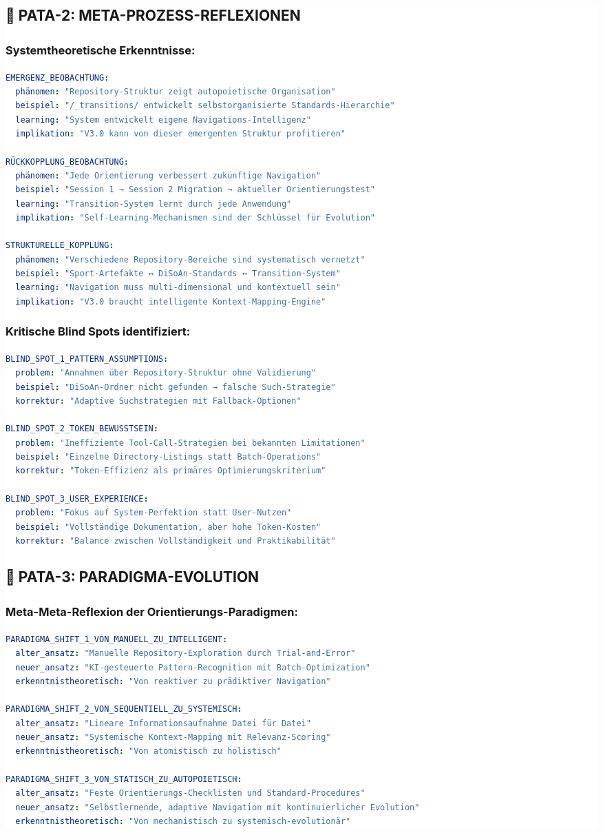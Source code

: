 ## 🔄 **PATA-2: META-PROZESS-REFLEXIONEN**

### **Systemtheoretische Erkenntnisse:**
```yaml
EMERGENZ_BEOBACHTUNG:
  phänomen: "Repository-Struktur zeigt autopoietische Organisation"
  beispiel: "/_transitions/ entwickelt selbstorganisierte Standards-Hierarchie"
  learning: "System entwickelt eigene Navigations-Intelligenz"
  implikation: "V3.0 kann von dieser emergenten Struktur profitieren"

RÜCKKOPPLUNG_BEOBACHTUNG:  
  phänomen: "Jede Orientierung verbessert zukünftige Navigation"
  beispiel: "Session 1 → Session 2 Migration → aktueller Orientierungstest"
  learning: "Transition-System lernt durch jede Anwendung"
  implikation: "Self-Learning-Mechanismen sind der Schlüssel für Evolution"

STRUKTURELLE_KOPPLUNG:
  phänomen: "Verschiedene Repository-Bereiche sind systematisch vernetzt"
  beispiel: "Sport-Artefakte ↔ DiSoAn-Standards ↔ Transition-System"
  learning: "Navigation muss multi-dimensional und kontextuell sein"
  implikation: "V3.0 braucht intelligente Kontext-Mapping-Engine"
```

### **Kritische Blind Spots identifiziert:**
```yaml
BLIND_SPOT_1_PATTERN_ASSUMPTIONS:
  problem: "Annahmen über Repository-Struktur ohne Validierung"
  beispiel: "DiSoAn-Ordner nicht gefunden → falsche Such-Strategie"
  korrektur: "Adaptive Suchstrategien mit Fallback-Optionen"

BLIND_SPOT_2_TOKEN_BEWUSSTSEIN:
  problem: "Ineffiziente Tool-Call-Strategien bei bekannten Limitationen"
  beispiel: "Einzelne Directory-Listings statt Batch-Operations"
  korrektur: "Token-Effizienz als primäres Optimierungskriterium"

BLIND_SPOT_3_USER_EXPERIENCE:
  problem: "Fokus auf System-Perfektion statt User-Nutzen"
  beispiel: "Vollständige Dokumentation, aber hohe Token-Kosten"
  korrektur: "Balance zwischen Vollständigkeit und Praktikabilität"
```

## 🌟 **PATA-3: PARADIGMA-EVOLUTION**

### **Meta-Meta-Reflexion der Orientierungs-Paradigmen:**
```yaml
PARADIGMA_SHIFT_1_VON_MANUELL_ZU_INTELLIGENT:
  alter_ansatz: "Manuelle Repository-Exploration durch Trial-and-Error"
  neuer_ansatz: "KI-gesteuerte Pattern-Recognition mit Batch-Optimization"
  erkenntnistheoretisch: "Von reaktiver zu prädiktiver Navigation"
  
PARADIGMA_SHIFT_2_VON_SEQUENTIELL_ZU_SYSTEMISCH:
  alter_ansatz: "Lineare Informationsaufnahme Datei für Datei"
  neuer_ansatz: "Systemische Kontext-Mapping mit Relevanz-Scoring"
  erkenntnistheoretisch: "Von atomistisch zu holistisch"

PARADIGMA_SHIFT_3_VON_STATISCH_ZU_AUTOPOIETISCH:
  alter_ansatz: "Feste Orientierungs-Checklisten und Standard-Procedures"
  neuer_ansatz: "Selbstlernende, adaptive Navigation mit kontinuierlicher Evolution"
  erkenntnistheoretisch: "Von mechanistisch zu systemisch-evolutionär"
```
